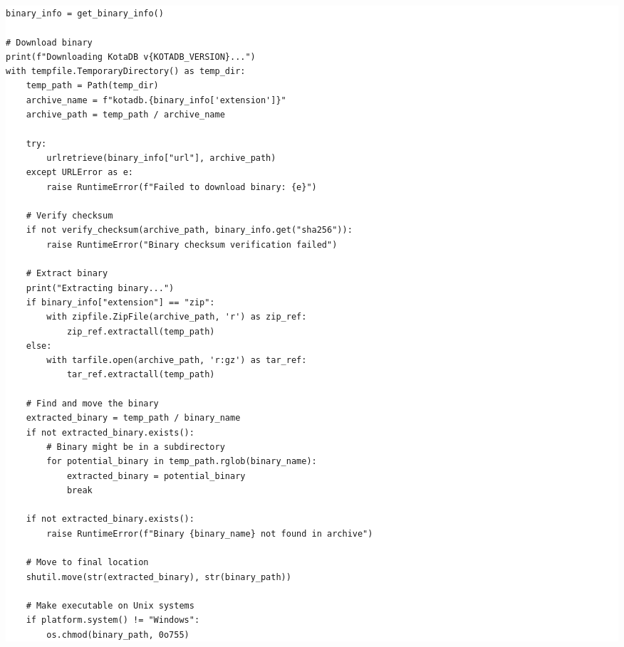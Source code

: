     binary_info = get_binary_info()
    
    # Download binary
    print(f"Downloading KotaDB v{KOTADB_VERSION}...")
    with tempfile.TemporaryDirectory() as temp_dir:
        temp_path = Path(temp_dir)
        archive_name = f"kotadb.{binary_info['extension']}"
        archive_path = temp_path / archive_name
        
        try:
            urlretrieve(binary_info["url"], archive_path)
        except URLError as e:
            raise RuntimeError(f"Failed to download binary: {e}")
        
        # Verify checksum
        if not verify_checksum(archive_path, binary_info.get("sha256")):
            raise RuntimeError("Binary checksum verification failed")
        
        # Extract binary
        print("Extracting binary...")
        if binary_info["extension"] == "zip":
            with zipfile.ZipFile(archive_path, 'r') as zip_ref:
                zip_ref.extractall(temp_path)
        else:
            with tarfile.open(archive_path, 'r:gz') as tar_ref:
                tar_ref.extractall(temp_path)
        
        # Find and move the binary
        extracted_binary = temp_path / binary_name
        if not extracted_binary.exists():
            # Binary might be in a subdirectory
            for potential_binary in temp_path.rglob(binary_name):
                extracted_binary = potential_binary
                break
        
        if not extracted_binary.exists():
            raise RuntimeError(f"Binary {binary_name} not found in archive")
        
        # Move to final location
        shutil.move(str(extracted_binary), str(binary_path))
        
        # Make executable on Unix systems
        if platform.system() != "Windows":
            os.chmod(binary_path, 0o755)
        